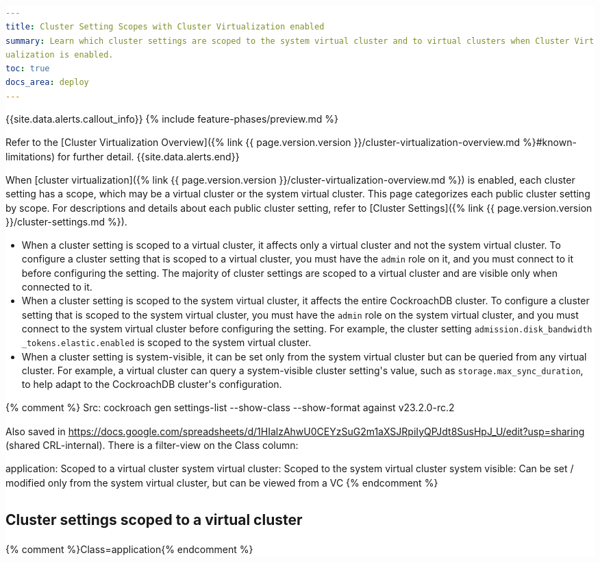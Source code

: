 ```yaml
---
title: Cluster Setting Scopes with Cluster Virtualization enabled
summary: Learn which cluster settings are scoped to the system virtual cluster and to virtual clusters when Cluster Virtualization is enabled.
toc: true
docs_area: deploy
---
```


{{site.data.alerts.callout_info}}
{% include feature-phases/preview.md %}

Refer to the [Cluster Virtualization Overview]({% link {{ page.version.version }}/cluster-virtualization-overview.md %}#known-limitations) for further detail.
{{site.data.alerts.end}}

When [cluster virtualization]({% link {{ page.version.version }}/cluster-virtualization-overview.md %}) is enabled, each cluster setting has a scope, which may be a virtual cluster or the system virtual cluster. This page categorizes each public cluster setting by scope. For descriptions and details about each public cluster setting, refer to [Cluster Settings]({% link {{ page.version.version }}/cluster-settings.md %}).

- When a cluster setting is scoped to a virtual cluster, it affects only a virtual cluster and not the system virtual cluster. To configure a cluster setting that is scoped to a virtual cluster, you must have the `admin` role on it, and you must connect to it before configuring the setting. The majority of cluster settings are scoped to a virtual cluster and are visible only when connected to it.
- When a cluster setting is scoped to the system virtual cluster, it affects the entire CockroachDB cluster. To configure a cluster setting that is scoped to the system virtual cluster, you must have the `admin` role on the system virtual cluster, and you must connect to the system virtual cluster before configuring the setting. For example, the cluster setting `admission.disk_bandwidth_tokens.elastic.enabled` is scoped to the system virtual cluster.
- When a cluster setting is system-visible, it can be set only from the system virtual cluster but can be queried from any virtual cluster. For example, a virtual cluster can query a system-visible cluster setting's value, such as `storage.max_sync_duration`, to help adapt to the CockroachDB cluster's configuration.

{% comment %}
Src: cockroach gen settings-list --show-class --show-format against v23.2.0-rc.2

Also saved in https://docs.google.com/spreadsheets/d/1HIalzAhwU0CEYzSuG2m1aXSJRpiIyQPJdt8SusHpJ_U/edit?usp=sharing
(shared CRL-internal). There is a filter-view on the Class column:

application: Scoped to a virtual cluster
system virtual cluster: Scoped to the system virtual cluster
system visible: Can be set / modified only from the system virtual cluster, but can be viewed from a VC
{% endcomment %}

## Cluster settings scoped to a virtual cluster

{% comment %}Class=application{% endcomment %}
